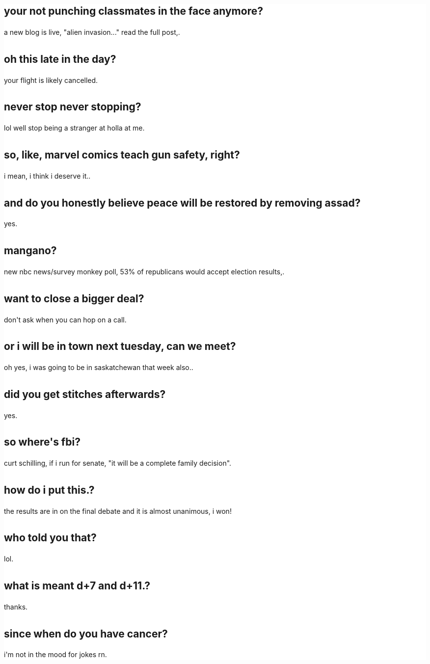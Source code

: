 ## your not punching classmates in the face anymore?
a new blog is live, "alien invasion..." read the full post,.

## oh this late in the day?
your flight is likely cancelled.

## never stop never stopping?
lol well stop being a stranger at holla at me.

## so, like, marvel comics teach gun safety, right?
i mean, i think i deserve it..

## and do you honestly believe peace will be restored by removing assad?
yes.

## mangano?
new nbc news/survey monkey poll, 53% of republicans would accept election results,.

## want to close a bigger deal?
don't ask when you can hop on a call.

## or i will be in town next tuesday, can we meet?
oh yes, i was going to be in saskatchewan that week also..

## did you get stitches afterwards?
yes.

## so where's fbi?
curt schilling, if i run for senate, "it will be a complete family decision".

## how do i put this.?
the results are in on the final debate and it is almost unanimous, i won!

## who told you that?
lol.

## what is meant d+7 and d+11.?
thanks.

## since when do you have cancer?
i'm not in the mood for jokes rn.
